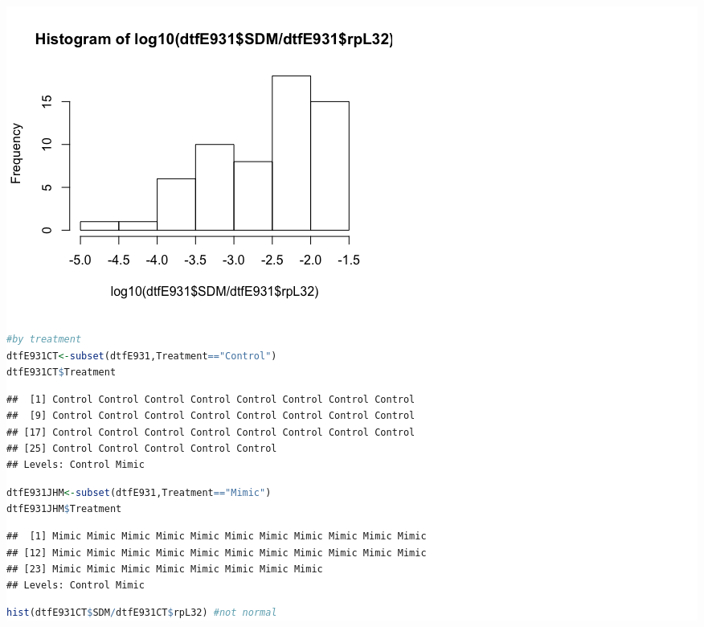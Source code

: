 ![](E93_stats_files/figure-docx/unnamed-chunk-9-1.png)


```r
#by treatment
dtfE931CT<-subset(dtfE931,Treatment=="Control")
dtfE931CT$Treatment
```

```
##  [1] Control Control Control Control Control Control Control Control
##  [9] Control Control Control Control Control Control Control Control
## [17] Control Control Control Control Control Control Control Control
## [25] Control Control Control Control Control
## Levels: Control Mimic
```

```r
dtfE931JHM<-subset(dtfE931,Treatment=="Mimic")
dtfE931JHM$Treatment
```

```
##  [1] Mimic Mimic Mimic Mimic Mimic Mimic Mimic Mimic Mimic Mimic Mimic
## [12] Mimic Mimic Mimic Mimic Mimic Mimic Mimic Mimic Mimic Mimic Mimic
## [23] Mimic Mimic Mimic Mimic Mimic Mimic Mimic Mimic
## Levels: Control Mimic
```

```r
hist(dtfE931CT$SDM/dtfE931CT$rpL32) #not normal
```
